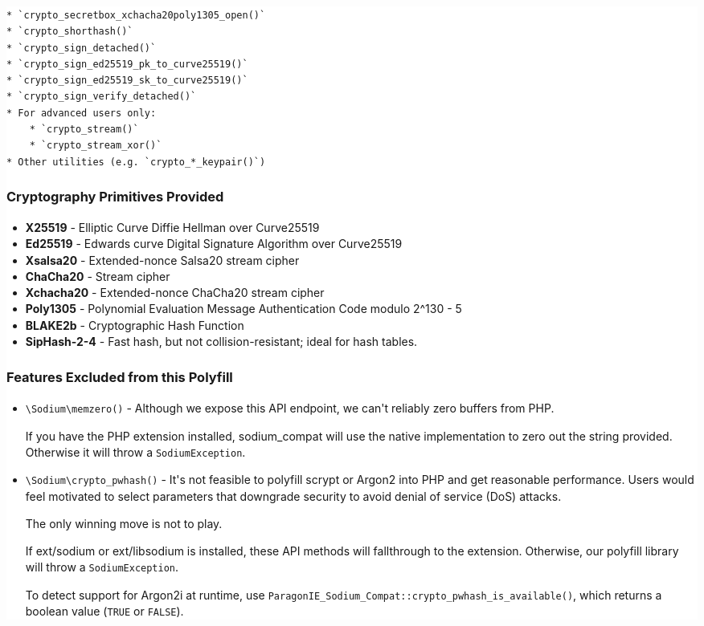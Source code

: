     * `crypto_secretbox_xchacha20poly1305_open()`
    * `crypto_shorthash()`
    * `crypto_sign_detached()`
    * `crypto_sign_ed25519_pk_to_curve25519()`
    * `crypto_sign_ed25519_sk_to_curve25519()`
    * `crypto_sign_verify_detached()`
    * For advanced users only:
        * `crypto_stream()`
        * `crypto_stream_xor()`
    * Other utilities (e.g. `crypto_*_keypair()`)

### Cryptography Primitives Provided

* **X25519** - Elliptic Curve Diffie Hellman over Curve25519
* **Ed25519** - Edwards curve Digital Signature Algorithm over Curve25519
* **Xsalsa20** - Extended-nonce Salsa20 stream cipher
* **ChaCha20** - Stream cipher
* **Xchacha20** - Extended-nonce ChaCha20 stream cipher
* **Poly1305** - Polynomial Evaluation Message Authentication Code modulo 2^130 - 5
* **BLAKE2b** - Cryptographic Hash Function
* **SipHash-2-4** - Fast hash, but not collision-resistant; ideal for hash tables.

### Features Excluded from this Polyfill

* `\Sodium\memzero()` - Although we expose this API endpoint, we can't reliably
  zero buffers from PHP.
  
  If you have the PHP extension installed, sodium_compat
  will use the native implementation to zero out the string provided. Otherwise
  it will throw a `SodiumException`.
* `\Sodium\crypto_pwhash()` - It's not feasible to polyfill scrypt or Argon2
  into PHP and get reasonable performance. Users would feel motivated to select
  parameters that downgrade security to avoid denial of service (DoS) attacks.
  
  The only winning move is not to play.
  
  If ext/sodium or ext/libsodium is installed, these API methods will fallthrough
  to the extension. Otherwise, our polyfill library will throw a `SodiumException`.
  
  To detect support for Argon2i at runtime, use
  `ParagonIE_Sodium_Compat::crypto_pwhash_is_available()`, which returns a
   boolean value (`TRUE` or `FALSE`).

